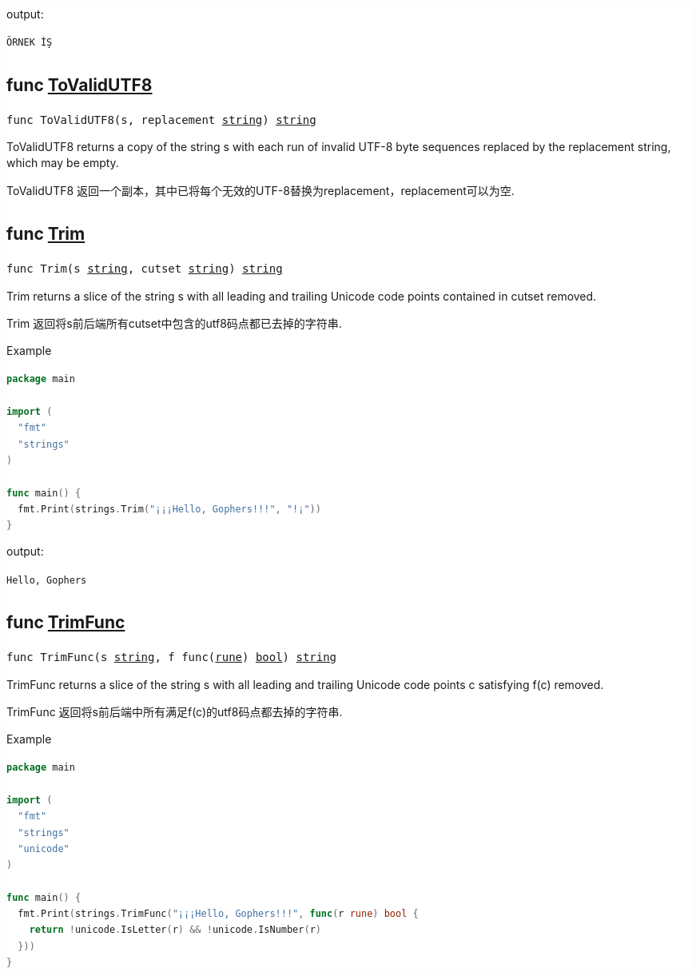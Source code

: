 output:
```txt
ÖRNEK İŞ
```

## <a id="ToValidUTF8">func</a> [ToValidUTF8](https://golang.org/src/strings/strings.go?s=15805:15851#L627)
<pre>func ToValidUTF8(s, replacement <a href="/pkg/builtin/#string">string</a>) <a href="/pkg/builtin/#string">string</a></pre>
ToValidUTF8 returns a copy of the string s with each run of invalid UTF-8 byte sequences
replaced by the replacement string, which may be empty.

ToValidUTF8 返回一个副本，其中已将每个无效的UTF-8替换为replacement，replacement可以为空.

## <a id="Trim">func</a> [Trim](https://golang.org/src/strings/strings.go?s=21049:21090#L830)
<pre>func Trim(s <a href="/pkg/builtin/#string">string</a>, cutset <a href="/pkg/builtin/#string">string</a>) <a href="/pkg/builtin/#string">string</a></pre>
Trim returns a slice of the string s with all leading and
trailing Unicode code points contained in cutset removed.

Trim 返回将s前后端所有cutset中包含的utf8码点都已去掉的字符串.

<a id="example_Trim">Example</a>
```go
package main

import (
  "fmt"
  "strings"
)

func main() {
  fmt.Print(strings.Trim("¡¡¡Hello, Gophers!!!", "!¡"))
}
```

output:
```txt
Hello, Gophers
```

## <a id="TrimFunc">func</a> [TrimFunc](https://golang.org/src/strings/strings.go?s=18529:18578#L746)
<pre>func TrimFunc(s <a href="/pkg/builtin/#string">string</a>, f func(<a href="/pkg/builtin/#rune">rune</a>) <a href="/pkg/builtin/#bool">bool</a>) <a href="/pkg/builtin/#string">string</a></pre>
TrimFunc returns a slice of the string s with all leading
and trailing Unicode code points c satisfying f(c) removed.

TrimFunc 返回将s前后端中所有满足f(c)的utf8码点都去掉的字符串.

<a id="example_TrimFunc">Example</a>
```go
package main

import (
  "fmt"
  "strings"
  "unicode"
)

func main() {
  fmt.Print(strings.TrimFunc("¡¡¡Hello, Gophers!!!", func(r rune) bool {
    return !unicode.IsLetter(r) && !unicode.IsNumber(r)
  }))
}
```